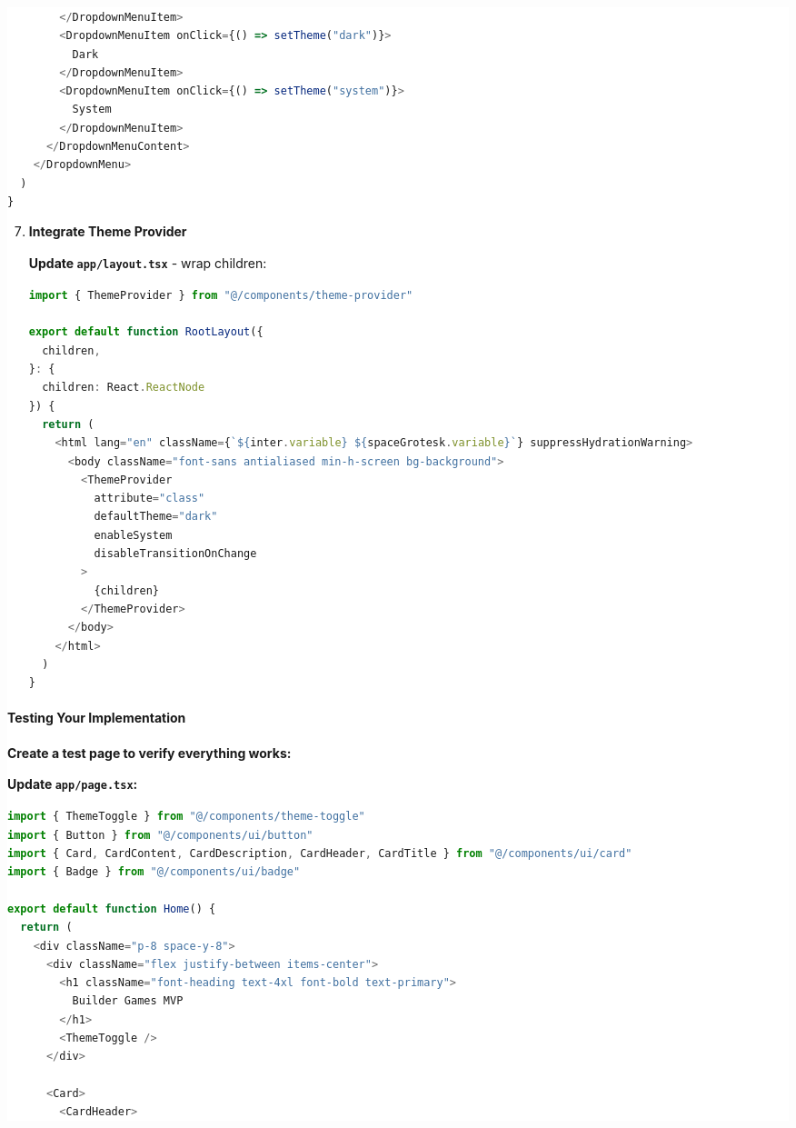    ```typescript
           </DropdownMenuItem>
           <DropdownMenuItem onClick={() => setTheme("dark")}>
             Dark
           </DropdownMenuItem>
           <DropdownMenuItem onClick={() => setTheme("system")}>
             System
           </DropdownMenuItem>
         </DropdownMenuContent>
       </DropdownMenu>
     )
   }
   ```

7. **Integrate Theme Provider**
   
   **Update `app/layout.tsx`** - wrap children:
   ```typescript
   import { ThemeProvider } from "@/components/theme-provider"

   export default function RootLayout({
     children,
   }: {
     children: React.ReactNode
   }) {
     return (
       <html lang="en" className={`${inter.variable} ${spaceGrotesk.variable}`} suppressHydrationWarning>
         <body className="font-sans antialiased min-h-screen bg-background">
           <ThemeProvider
             attribute="class"
             defaultTheme="dark"
             enableSystem
             disableTransitionOnChange
           >
             {children}
           </ThemeProvider>
         </body>
       </html>
     )
   }
   ```

#### Testing Your Implementation

**Create a test page to verify everything works:**

**Update `app/page.tsx`:**
```typescript
import { ThemeToggle } from "@/components/theme-toggle"
import { Button } from "@/components/ui/button"
import { Card, CardContent, CardDescription, CardHeader, CardTitle } from "@/components/ui/card"
import { Badge } from "@/components/ui/badge"

export default function Home() {
  return (
    <div className="p-8 space-y-8">
      <div className="flex justify-between items-center">
        <h1 className="font-heading text-4xl font-bold text-primary">
          Builder Games MVP
        </h1>
        <ThemeToggle />
      </div>
      
      <Card>
        <CardHeader>
```